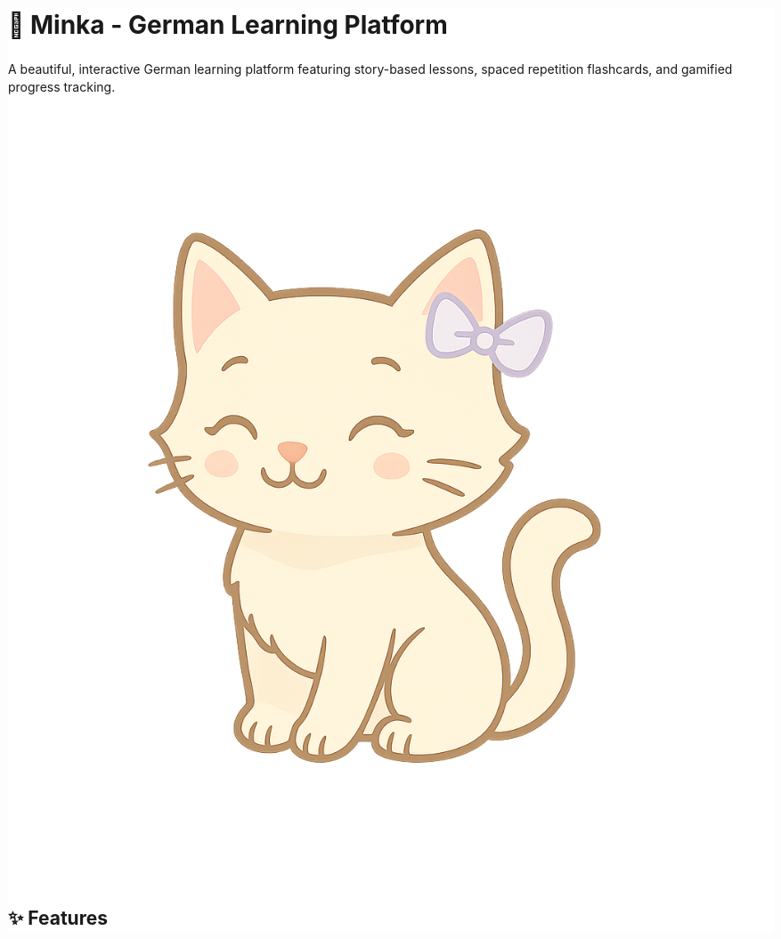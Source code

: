 # 🐾 Minka - German Learning Platform

A beautiful, interactive German learning platform featuring story-based lessons, spaced repetition flashcards, and gamified progress tracking.

![Minka Logo](public/images/minka-cat.png)

## ✨ Features

